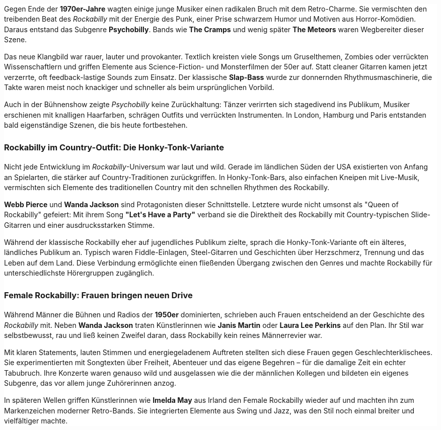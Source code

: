 Gegen Ende der **1970er-Jahre** wagten einige junge Musiker einen radikalen Bruch mit dem
Retro-Charme. Sie vermischten den treibenden Beat des _Rockabilly_ mit der Energie des Punk, einer
Prise schwarzem Humor und Motiven aus Horror-Komödien. Daraus entstand das Subgenre **Psychobilly**.
Bands wie **The Cramps** und wenig später **The Meteors** waren Wegbereiter dieser Szene.

Das neue Klangbild war rauer, lauter und provokanter. Textlich kreisten viele Songs um Gruselthemen,
Zombies oder verrückten Wissenschaftlern und griffen Elemente aus Science-Fiction- und Monsterfilmen
der 50er auf. Statt cleaner Gitarren kamen jetzt verzerrte, oft feedback-lastige Sounds zum Einsatz.
Der klassische **Slap-Bass** wurde zur donnernden Rhythmusmaschinerie, die Takte waren meist noch
knackiger und schneller als beim ursprünglichen Vorbild.

Auch in der Bühnenshow zeigte _Psychobilly_ keine Zurückhaltung: Tänzer verirrten sich stagedivend
ins Publikum, Musiker erschienen mit knalligen Haarfarben, schrägen Outfits und verrückten
Instrumenten. In London, Hamburg und Paris entstanden bald eigenständige Szenen, die bis heute
fortbestehen.

### Rockabilly im Country-Outfit: Die Honky-Tonk-Variante

Nicht jede Entwicklung im _Rockabilly_-Universum war laut und wild. Gerade im ländlichen Süden der
USA existierten von Anfang an Spielarten, die stärker auf Country-Traditionen zurückgriffen. In
Honky-Tonk-Bars, also einfachen Kneipen mit Live-Musik, vermischten sich Elemente des traditionellen
Country mit den schnellen Rhythmen des Rockabilly.

**Webb Pierce** und **Wanda Jackson** sind Protagonisten dieser Schnittstelle. Letztere wurde nicht
umsonst als "Queen of Rockabilly" gefeiert: Mit ihrem Song **"Let's Have a Party"** verband sie die
Direktheit des Rockabilly mit Country-typischen Slide-Gitarren und einer ausdrucksstarken Stimme.

Während der klassische Rockabilly eher auf jugendliches Publikum zielte, sprach die
Honky-Tonk-Variante oft ein älteres, ländliches Publikum an. Typisch waren Fiddle-Einlagen,
Steel-Gitarren und Geschichten über Herzschmerz, Trennung und das Leben auf dem Land. Diese
Verbindung ermöglichte einen fließenden Übergang zwischen den Genres und machte Rockabilly für
unterschiedlichste Hörergruppen zugänglich.

### Female Rockabilly: Frauen bringen neuen Drive

Während Männer die Bühnen und Radios der **1950er** dominierten, schrieben auch Frauen entscheidend
an der Geschichte des _Rockabilly_ mit. Neben **Wanda Jackson** traten Künstlerinnen wie **Janis
Martin** oder **Laura Lee Perkins** auf den Plan. Ihr Stil war selbstbewusst, rau und ließ keinen
Zweifel daran, dass Rockabilly kein reines Männerrevier war.

Mit klaren Statements, lauten Stimmen und energiegeladenem Auftreten stellten sich diese Frauen
gegen Geschlechterklischees. Sie experimentierten mit Songtexten über Freiheit, Abenteuer und das
eigene Begehren – für die damalige Zeit ein echter Tabubruch. Ihre Konzerte waren genauso wild und
ausgelassen wie die der männlichen Kollegen und bildeten ein eigenes Subgenre, das vor allem junge
Zuhörerinnen anzog.

In späteren Wellen griffen Künstlerinnen wie **Imelda May** aus Irland den Female Rockabilly wieder
auf und machten ihn zum Markenzeichen moderner Retro-Bands. Sie integrierten Elemente aus Swing und
Jazz, was den Stil noch einmal breiter und vielfältiger machte.
